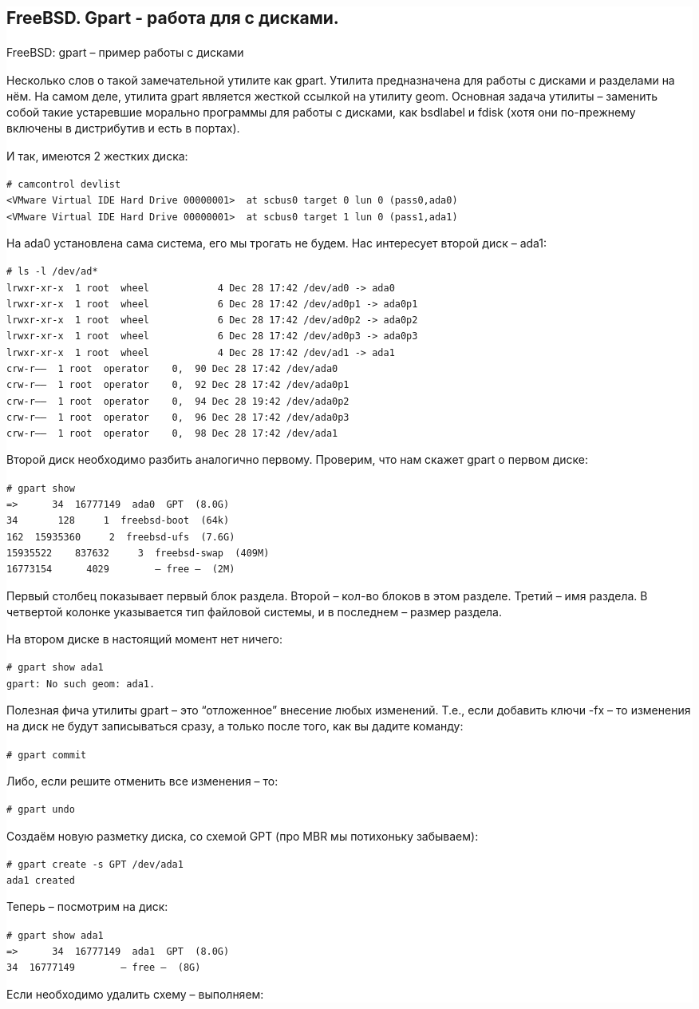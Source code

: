 FreeBSD. Gpart - работа для с дисками. 
----
FreeBSD: gpart – пример работы с дисками

Несколько слов о такой замечательной утилите как gpart. Утилита предназначена для работы с дисками и разделами на нём. На самом деле, утилита gpart является жесткой ссылкой на утилиту geom. Основная задача утилиты – заменить собой такие устаревшие морально программы для работы с дисками, как bsdlabel и fdisk (хотя они по-прежнему включены в дистрибутив и есть в портах).

И так, имеются 2 жестких диска:
```
# camcontrol devlist
<VMware Virtual IDE Hard Drive 00000001>  at scbus0 target 0 lun 0 (pass0,ada0)
<VMware Virtual IDE Hard Drive 00000001>  at scbus0 target 1 lun 0 (pass1,ada1)
```

На ada0 установлена сама система, его мы трогать не будем. Нас интересует второй диск – ada1:
```
# ls -l /dev/ad*
lrwxr-xr-x  1 root  wheel            4 Dec 28 17:42 /dev/ad0 -> ada0
lrwxr-xr-x  1 root  wheel            6 Dec 28 17:42 /dev/ad0p1 -> ada0p1
lrwxr-xr-x  1 root  wheel            6 Dec 28 17:42 /dev/ad0p2 -> ada0p2
lrwxr-xr-x  1 root  wheel            6 Dec 28 17:42 /dev/ad0p3 -> ada0p3
lrwxr-xr-x  1 root  wheel            4 Dec 28 17:42 /dev/ad1 -> ada1
crw-r—–  1 root  operator    0,  90 Dec 28 17:42 /dev/ada0
crw-r—–  1 root  operator    0,  92 Dec 28 17:42 /dev/ada0p1
crw-r—–  1 root  operator    0,  94 Dec 28 19:42 /dev/ada0p2
crw-r—–  1 root  operator    0,  96 Dec 28 17:42 /dev/ada0p3
crw-r—–  1 root  operator    0,  98 Dec 28 17:42 /dev/ada1
```
Второй диск необходимо разбить аналогично первому. Проверим, что нам скажет gpart о первом диске:
```
# gpart show
=>      34  16777149  ada0  GPT  (8.0G)
34       128     1  freebsd-boot  (64k)
162  15935360     2  freebsd-ufs  (7.6G)
15935522    837632     3  freebsd-swap  (409M)
16773154      4029        – free –  (2M)
```
Первый столбец показывает первый блок раздела. Второй – кол-во блоков в этом разделе. Третий – имя раздела. В четвертой колонке указывается тип файловой системы, и в последнем – размер раздела.

На втором диске в настоящий момент нет ничего:
```
# gpart show ada1
gpart: No such geom: ada1.
```
Полезная фича утилиты gpart – это “отложенное” внесение любых изменений. Т.е., если добавить ключи -fx – то изменения на диск не будут записываться сразу, а только после того, как вы дадите команду:
```
# gpart commit
```
Либо, если решите отменить все изменения – то:
```
# gpart undo
```
Создаём новую разметку диска, со схемой GPT (про MBR мы потихоньку забываем):
```
# gpart create -s GPT /dev/ada1
ada1 created
```
Теперь – посмотрим на диск:
```
# gpart show ada1
=>      34  16777149  ada1  GPT  (8.0G)
34  16777149        – free –  (8G)
```
Если необходимо удалить схему – выполняем:
```
```